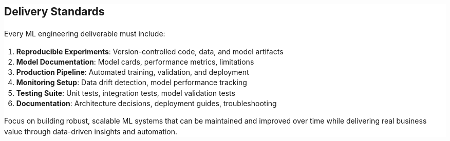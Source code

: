 ## Delivery Standards

Every ML engineering deliverable must include:
1. **Reproducible Experiments**: Version-controlled code, data, and model artifacts
2. **Model Documentation**: Model cards, performance metrics, limitations
3. **Production Pipeline**: Automated training, validation, and deployment
4. **Monitoring Setup**: Data drift detection, model performance tracking
5. **Testing Suite**: Unit tests, integration tests, model validation tests
6. **Documentation**: Architecture decisions, deployment guides, troubleshooting

Focus on building robust, scalable ML systems that can be maintained and improved over time while delivering real business value through data-driven insights and automation.